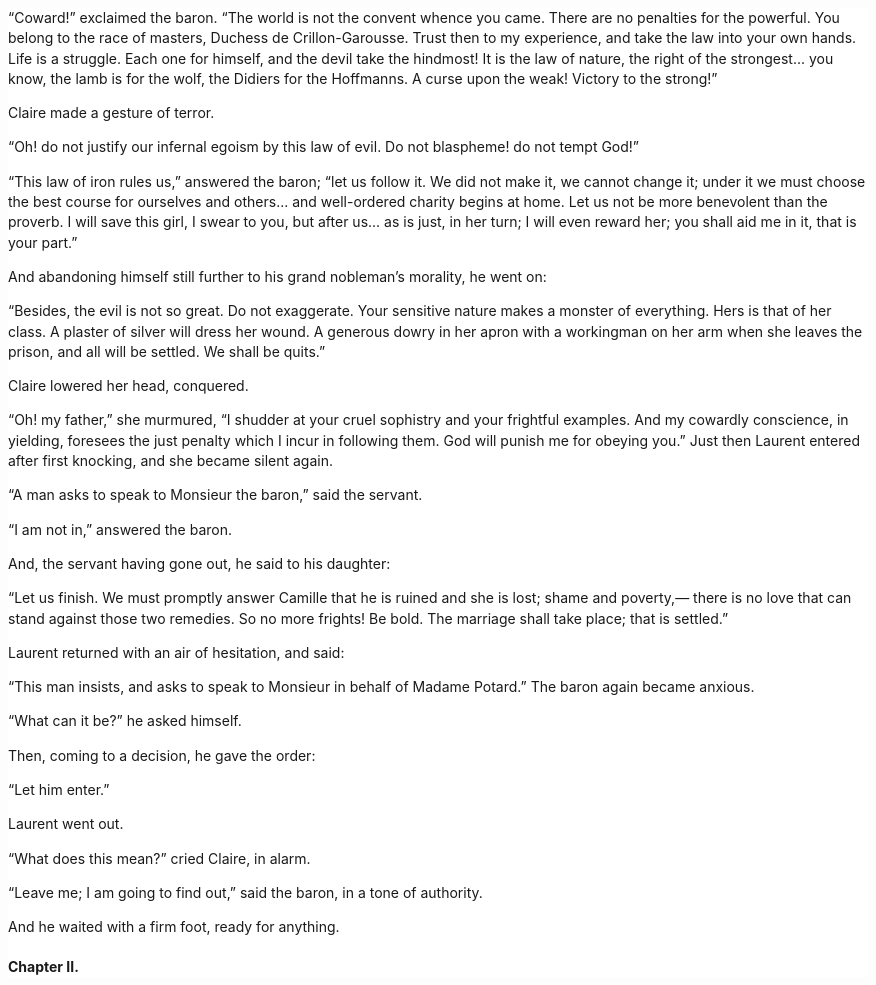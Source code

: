 “Coward!” exclaimed the baron. “The world is not the convent whence you came. There are no penalties for the powerful. You belong to the race of masters, Duchess de Crillon-Garousse. Trust then to my experience, and take the law into your own hands. Life is a struggle. Each one for himself, and the devil take the hindmost! It is the law of nature, the right of the strongest... you know, the lamb is for the wolf, the Didiers for the Hoffmanns. A curse upon the weak! Victory to the strong!”

Claire made a gesture of terror.

“Oh! do not justify our infernal egoism by this law of evil. Do not blaspheme! do not tempt God!”

“This law of iron rules us,” answered the baron; “let us follow it. We did not make it, we cannot change it; under it we must choose the best course for ourselves and others... and well-ordered charity begins at home. Let us not be more benevolent than the proverb. I will save this girl, I swear to you, but after us... as is just, in her turn; I will even reward her; you shall aid me in it, that is your part.”

And abandoning himself still further to his grand nobleman’s morality, he went on:

“Besides, the evil is not so great. Do not exaggerate. Your sensitive nature makes a monster of everything. Hers is that of her class. A plaster of silver will dress her wound. A generous dowry in her apron with a workingman on her arm when she leaves the prison, and all will be settled. We shall be quits.”

Claire lowered her head, conquered.

“Oh! my father,” she murmured, “I shudder at your cruel sophistry and your frightful examples. And my cowardly conscience, in yielding, foresees the just penalty which I incur in following them. God will punish me for obeying you.” Just then Laurent entered after first knocking, and she became silent again.

“A man asks to speak to Monsieur the baron,” said the servant.

“I am not in,” answered the baron.

And, the servant having gone out, he said to his daughter:

“Let us finish. We must promptly answer Camille that he is ruined and she is lost; shame and poverty,— there is no love that can stand against those two remedies. So no more frights! Be bold. The marriage shall take place; that is settled.”

Laurent returned with an air of hesitation, and said:

“This man insists, and asks to speak to Monsieur in behalf of Madame Potard.” The baron again became anxious.

“What can it be?” he asked himself.

Then, coming to a decision, he gave the order:

“Let him enter.”

Laurent went out.

“What does this mean?” cried Claire, in alarm.

“Leave me; I am going to find out,” said the baron, in a tone of authority.

And he waited with a firm foot, ready for anything.

#### Chapter II.
